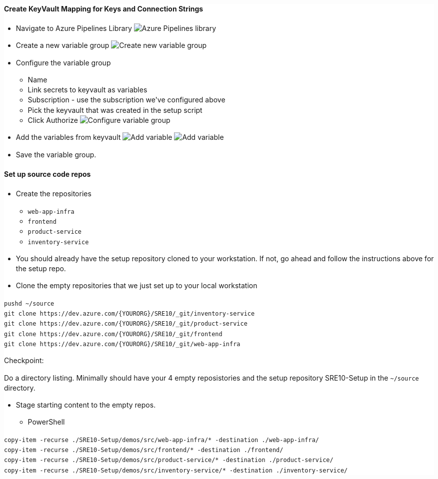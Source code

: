 #### Create KeyVault Mapping for Keys and Connection Strings

* Navigate to Azure Pipelines Library
![Azure Pipelines library](https://ignitethetour.blob.core.windows.net/assets/SRE10/pipelines_library.png)
* Create a new variable group
![Create new variable group](https://ignitethetour.blob.core.windows.net/assets/SRE10/new_variable_group.png)
* Configure the variable group
    * Name
    * Link secrets to keyvault as variables
    * Subscription - use the subscription we've configured above
    * Pick the keyvault that was created in the setup script
    * Click Authorize
![Configure variable group](https://ignitethetour.blob.core.windows.net/assets/SRE10/authorize_keyvault.png)

* Add the variables from keyvault
![Add variable](https://ignitethetour.blob.core.windows.net/assets/SRE10/add_variables.png)
![Add variable](https://ignitethetour.blob.core.windows.net/assets/SRE10/add_variables2.png)

* Save the variable group.

#### Set up source code repos

* Create the repositories
  * `web-app-infra`
  * `frontend`
  * `product-service`
  * `inventory-service`

* You should already have the setup repository cloned to your workstation. If not, go ahead and follow the instructions above for the setup repo.

* Clone the empty repositories that we just set up to your local workstation

```
pushd ~/source
git clone https://dev.azure.com/{YOURORG}/SRE10/_git/inventory-service
git clone https://dev.azure.com/{YOURORG}/SRE10/_git/product-service
git clone https://dev.azure.com/{YOURORG}/SRE10/_git/frontend
git clone https://dev.azure.com/{YOURORG}/SRE10/_git/web-app-infra
```

Checkpoint:

Do a directory listing. Minimally should have your 4 empty reposistories and the setup repository SRE10-Setup in the `~/source` directory.

* Stage starting content to the empty repos.

  * PowerShell

```
copy-item -recurse ./SRE10-Setup/demos/src/web-app-infra/* -destination ./web-app-infra/
copy-item -recurse ./SRE10-Setup/demos/src/frontend/* -destination ./frontend/
copy-item -recurse ./SRE10-Setup/demos/src/product-service/* -destination ./product-service/
copy-item -recurse ./SRE10-Setup/demos/src/inventory-service/* -destination ./inventory-service/
```

